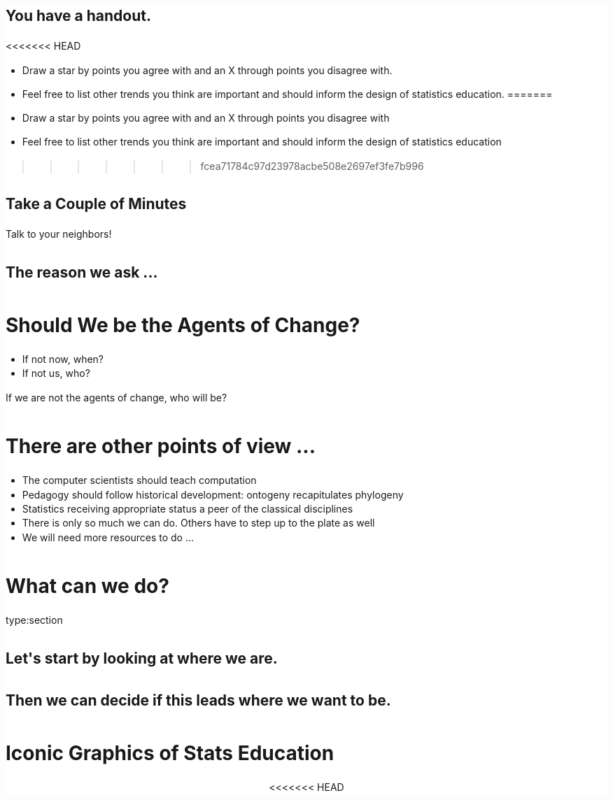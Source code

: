 ## You have a handout.

<<<<<<< HEAD
* Draw a star by points you agree with and an X through points you disagree with.  

* Feel free to list other trends you think are important and should inform the design of statistics education.
=======
* Draw a star by points you agree with and an X through points you disagree with 

* Feel free to list other trends you think are important and should inform the design of statistics education
>>>>>>> fcea71784c97d23978acbe508e2697ef3fe7b996

## Take a Couple of Minutes

Talk to your neighbors!  

## The reason we ask ...


Should We be the Agents of Change?
=======================================

* If not now, when?
* If not us, who?

If we are not the agents of change, who will be?

There are other points of view ...
==========================================================

* The computer scientists should teach computation
* Pedagogy should follow historical development: ontogeny recapitulates phylogeny
* Statistics receiving appropriate status a peer of the classical disciplines
* There is only so much we can do.  Others have to step up to the plate as well
* We will need more resources to do ...

What can we do?
==================================
type:section

## Let's start by looking at where we are.

## Then we can decide if this leads where we want to be.

Iconic Graphics of Stats Education
========================================================
<center>
<<<<<<< HEAD